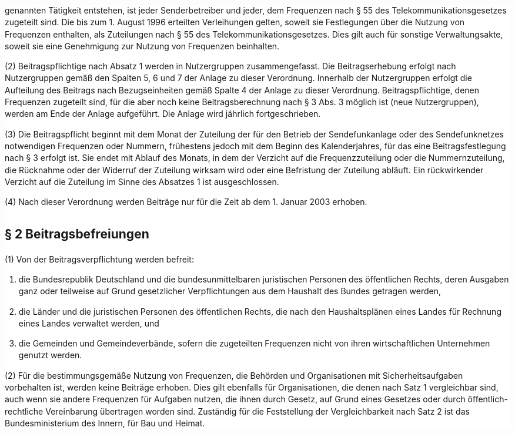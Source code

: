 
genannten Tätigkeit entstehen, ist jeder Senderbetreiber und jeder,
dem Frequenzen nach § 55 des Telekommunikationsgesetzes zugeteilt
sind. Die bis zum 1. August 1996 erteilten Verleihungen gelten, soweit
sie Festlegungen über die Nutzung von Frequenzen enthalten, als
Zuteilungen nach § 55 des Telekommunikationsgesetzes. Dies gilt auch
für sonstige Verwaltungsakte, soweit sie eine Genehmigung zur Nutzung
von Frequenzen beinhalten.

(2) Beitragspflichtige nach Absatz 1 werden in Nutzergruppen
zusammengefasst. Die Beitragserhebung erfolgt nach Nutzergruppen gemäß
den Spalten 5, 6 und 7 der Anlage zu dieser Verordnung. Innerhalb der
Nutzergruppen erfolgt die Aufteilung des Beitrags nach Bezugseinheiten
gemäß Spalte 4 der Anlage zu dieser Verordnung. Beitragspflichtige,
denen Frequenzen zugeteilt sind, für die aber noch keine
Beitragsberechnung nach § 3 Abs. 3 möglich ist (neue Nutzergruppen),
werden am Ende der Anlage aufgeführt. Die Anlage wird jährlich
fortgeschrieben.

(3) Die Beitragspflicht beginnt mit dem Monat der Zuteilung der für
den Betrieb der Sendefunkanlage oder des Sendefunknetzes notwendigen
Frequenzen oder Nummern, frühestens jedoch mit dem Beginn des
Kalenderjahres, für das eine Beitragsfestlegung nach § 3 erfolgt ist.
Sie endet mit Ablauf des Monats, in dem der Verzicht auf die
Frequenzzuteilung oder die Nummernzuteilung, die Rücknahme oder der
Widerruf der Zuteilung wirksam wird oder eine Befristung der Zuteilung
abläuft. Ein rückwirkender Verzicht auf die Zuteilung im Sinne des
Absatzes 1 ist ausgeschlossen.

(4) Nach dieser Verordnung werden Beiträge nur für die Zeit ab dem 1.
Januar 2003 erhoben.


## § 2 Beitragsbefreiungen

(1) Von der Beitragsverpflichtung werden befreit:

1.  die Bundesrepublik Deutschland und die bundesunmittelbaren
    juristischen Personen des öffentlichen Rechts, deren Ausgaben ganz
    oder teilweise auf Grund gesetzlicher Verpflichtungen aus dem Haushalt
    des Bundes getragen werden,


2.  die Länder und die juristischen Personen des öffentlichen Rechts, die
    nach den Haushaltsplänen eines Landes für Rechnung eines Landes
    verwaltet werden, und


3.  die Gemeinden und Gemeindeverbände, sofern die zugeteilten Frequenzen
    nicht von ihren wirtschaftlichen Unternehmen genutzt werden.




(2) Für die bestimmungsgemäße Nutzung von Frequenzen, die Behörden und
Organisationen mit Sicherheitsaufgaben vorbehalten ist, werden keine
Beiträge erhoben. Dies gilt ebenfalls für Organisationen, die denen
nach Satz 1 vergleichbar sind, auch wenn sie andere Frequenzen für
Aufgaben nutzen, die ihnen durch Gesetz, auf Grund eines Gesetzes oder
durch öffentlich-rechtliche Vereinbarung übertragen worden sind.
Zuständig für die Feststellung der Vergleichbarkeit nach Satz 2 ist
das Bundesministerium des Innern, für Bau und Heimat.
